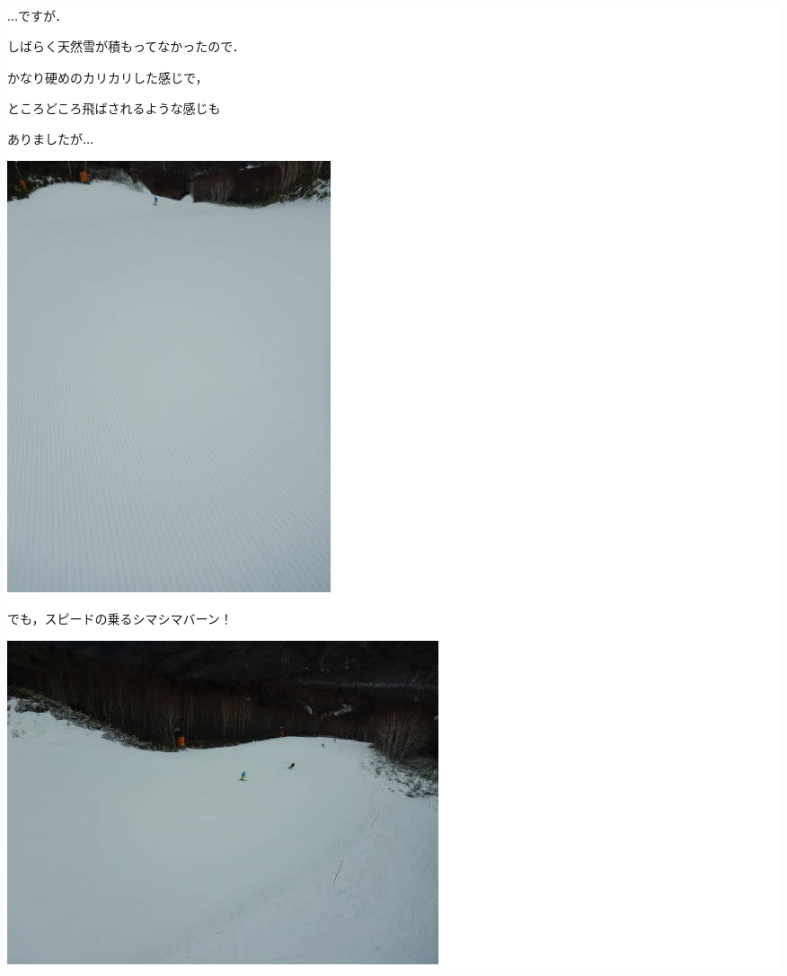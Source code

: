 


…ですが．


しばらく天然雪が積もってなかったので．


かなり硬めのカリカリした感じで，


ところどころ飛ばされるような感じも


ありましたが…




![aca8289270d03b9836712a331be905cf.jpg](images/aca8289270d03b9836712a331be905cf.jpg)




でも，スピードの乗るシマシマバーン！




![afc79cbfe8bb7aa895f1dabac237a810.jpg](images/afc79cbfe8bb7aa895f1dabac237a810.jpg)